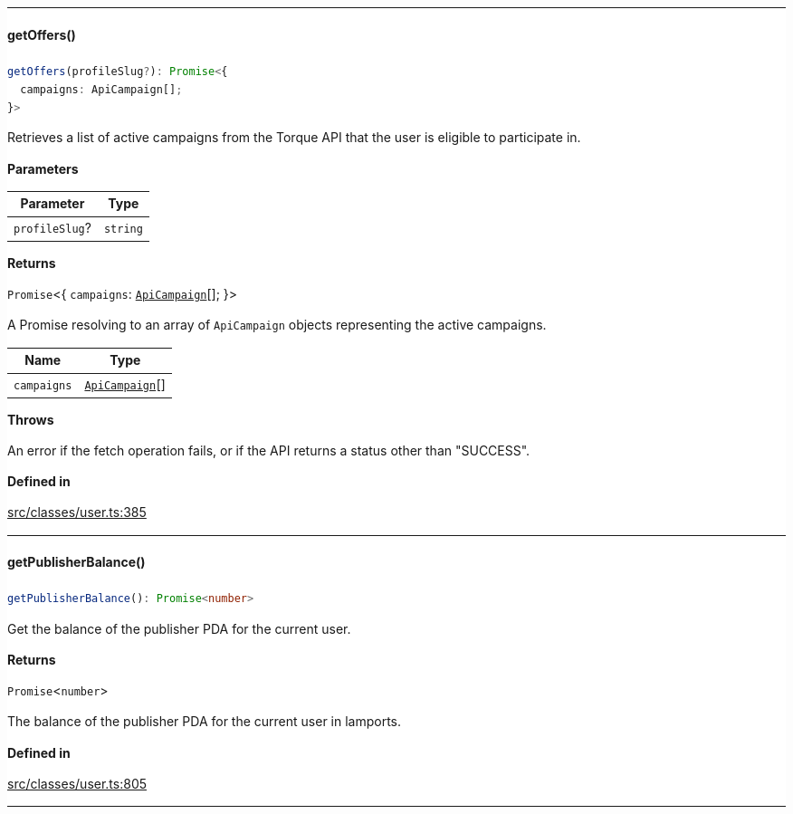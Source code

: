***

#### getOffers()

```ts
getOffers(profileSlug?): Promise<{
  campaigns: ApiCampaign[];
}>
```

Retrieves a list of active campaigns from the Torque API that the user is eligible to participate in.

**Parameters**

| Parameter      | Type     |
| -------------- | -------- |
| `profileSlug`? | `string` |

**Returns**

`Promise`<{ `campaigns`: [`ApiCampaign`](../type-aliases/ApiCampaign.md)\[]; }>

A Promise resolving to an array of `ApiCampaign` objects representing the active campaigns.

| Name        | Type                                               |
| ----------- | -------------------------------------------------- |
| `campaigns` | [`ApiCampaign`](../type-aliases/ApiCampaign.md)\[] |

**Throws**

An error if the fetch operation fails, or if the API returns a status other than "SUCCESS".

**Defined in**

[src/classes/user.ts:385](https://github.com/torque-labs/torque-ts-sdk/blob/a30afeab92cb119627ec542f4c8aff2dd9faf383/src/classes/user.ts#L385)

***

#### getPublisherBalance()

```ts
getPublisherBalance(): Promise<number>
```

Get the balance of the publisher PDA for the current user.

**Returns**

`Promise`<`number`>

The balance of the publisher PDA for the current user in lamports.

**Defined in**

[src/classes/user.ts:805](https://github.com/torque-labs/torque-ts-sdk/blob/a30afeab92cb119627ec542f4c8aff2dd9faf383/src/classes/user.ts#L805)

***
